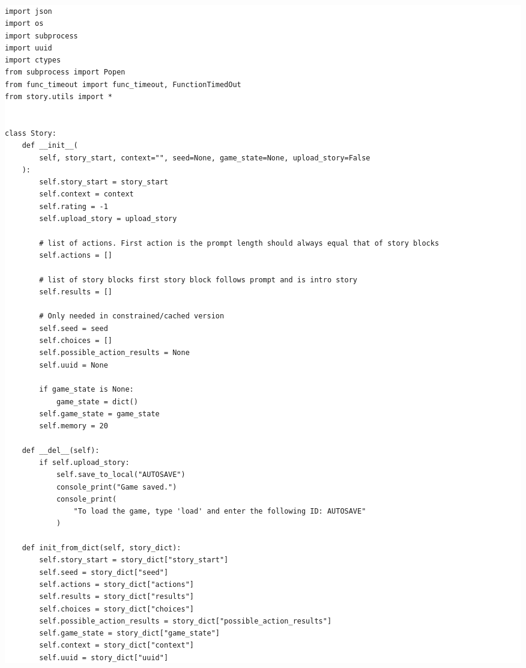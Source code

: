    import json
    import os
    import subprocess
    import uuid
    import ctypes
    from subprocess import Popen
    from func_timeout import func_timeout, FunctionTimedOut
    from story.utils import *
    
    
    class Story:
        def __init__(
            self, story_start, context="", seed=None, game_state=None, upload_story=False
        ):
            self.story_start = story_start
            self.context = context
            self.rating = -1
            self.upload_story = upload_story
    
            # list of actions. First action is the prompt length should always equal that of story blocks
            self.actions = []
    
            # list of story blocks first story block follows prompt and is intro story
            self.results = []
    
            # Only needed in constrained/cached version
            self.seed = seed
            self.choices = []
            self.possible_action_results = None
            self.uuid = None
    
            if game_state is None:
                game_state = dict()
            self.game_state = game_state
            self.memory = 20
    
        def __del__(self):
            if self.upload_story:
                self.save_to_local("AUTOSAVE")
                console_print("Game saved.")
                console_print(
                    "To load the game, type 'load' and enter the following ID: AUTOSAVE"
                )
    
        def init_from_dict(self, story_dict):
            self.story_start = story_dict["story_start"]
            self.seed = story_dict["seed"]
            self.actions = story_dict["actions"]
            self.results = story_dict["results"]
            self.choices = story_dict["choices"]
            self.possible_action_results = story_dict["possible_action_results"]
            self.game_state = story_dict["game_state"]
            self.context = story_dict["context"]
            self.uuid = story_dict["uuid"]
    
